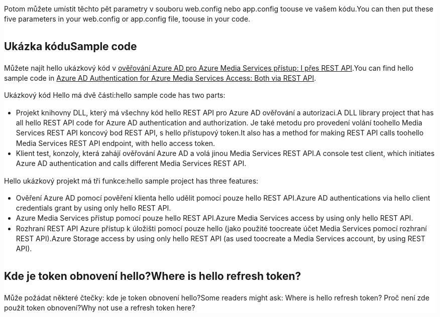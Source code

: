 <span data-ttu-id="18a44-207">Potom můžete umístit těchto pět parametry v souboru web.config nebo app.config toouse ve vašem kódu.</span><span class="sxs-lookup"><span data-stu-id="18a44-207">You can then put these five parameters in your web.config or app.config file, toouse in your code.</span></span>

## <a name="sample-code"></a><span data-ttu-id="18a44-208">Ukázka kódu</span><span class="sxs-lookup"><span data-stu-id="18a44-208">Sample code</span></span>

<span data-ttu-id="18a44-209">Můžete najít hello ukázkový kód v [ověřování Azure AD pro Azure Media Services přístup: I přes REST API](https://github.com/willzhan/WAMSRESTSoln).</span><span class="sxs-lookup"><span data-stu-id="18a44-209">You can find hello sample code in [Azure AD Authentication for Azure Media Services Access: Both via REST API](https://github.com/willzhan/WAMSRESTSoln).</span></span>

<span data-ttu-id="18a44-210">Ukázkový kód Hello má dvě části:</span><span class="sxs-lookup"><span data-stu-id="18a44-210">hello sample code has two parts:</span></span>

*   <span data-ttu-id="18a44-211">Projekt knihovny DLL, který má všechny kód hello REST API pro Azure AD ověřování a autorizaci.</span><span class="sxs-lookup"><span data-stu-id="18a44-211">A DLL library project that has all hello REST API code for Azure AD authentication and authorization.</span></span> <span data-ttu-id="18a44-212">Je také metodu pro provedení volání toohello Media Services REST API koncový bod REST API, s hello přístupový token.</span><span class="sxs-lookup"><span data-stu-id="18a44-212">It also has a method for making REST API calls toohello Media Services REST API endpoint, with hello access token.</span></span>
*   <span data-ttu-id="18a44-213">Klient test, konzoly, která zahájí ověřování Azure AD a volá jinou Media Services REST API.</span><span class="sxs-lookup"><span data-stu-id="18a44-213">A console test client, which initiates Azure AD authentication and calls different Media Services REST API.</span></span>

<span data-ttu-id="18a44-214">Hello ukázkový projekt má tři funkce:</span><span class="sxs-lookup"><span data-stu-id="18a44-214">hello sample project has three features:</span></span>

*   <span data-ttu-id="18a44-215">Ověření Azure AD pomocí pověření klienta hello udělit pomocí pouze hello REST API.</span><span class="sxs-lookup"><span data-stu-id="18a44-215">Azure AD authentications via hello client credentials grant by using only hello REST API.</span></span>
*   <span data-ttu-id="18a44-216">Azure Media Services přístup pomocí pouze hello REST API.</span><span class="sxs-lookup"><span data-stu-id="18a44-216">Azure Media Services access by using only hello REST API.</span></span>
*   <span data-ttu-id="18a44-217">Rozhraní REST API Azure přístup k úložišti pomocí pouze hello (jako použité toocreate účet Media Services pomocí rozhraní REST API).</span><span class="sxs-lookup"><span data-stu-id="18a44-217">Azure Storage access by using only hello REST API (as used toocreate a Media Services account, by using REST API).</span></span>


## <a name="where-is-hello-refresh-token"></a><span data-ttu-id="18a44-218">Kde je token obnovení hello?</span><span class="sxs-lookup"><span data-stu-id="18a44-218">Where is hello refresh token?</span></span>

<span data-ttu-id="18a44-219">Může požádat některé čtečky: kde je token obnovení hello?</span><span class="sxs-lookup"><span data-stu-id="18a44-219">Some readers might ask: Where is hello refresh token?</span></span> <span data-ttu-id="18a44-220">Proč není zde použít token obnovení?</span><span class="sxs-lookup"><span data-stu-id="18a44-220">Why not use a refresh token here?</span></span>
